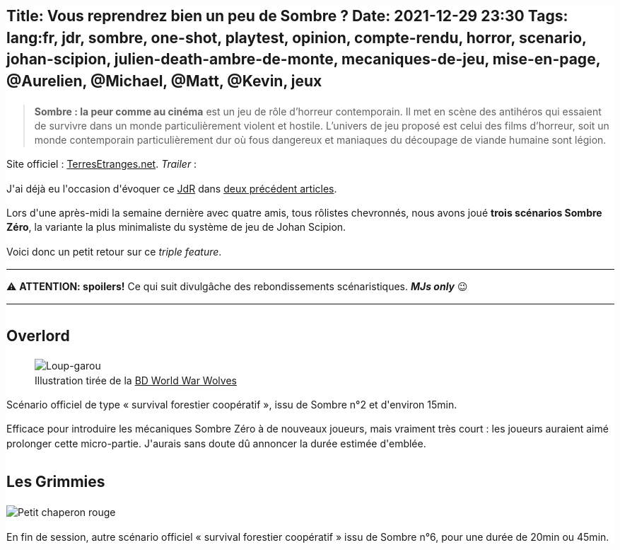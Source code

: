 Title: Vous reprendrez bien un peu de Sombre ?
Date: 2021-12-29 23:30
Tags: lang:fr, jdr, sombre, one-shot, playtest, opinion, compte-rendu, horror, scenario, johan-scipion, julien-death-ambre-de-monte, mecaniques-de-jeu, mise-en-page, @Aurelien, @Michael, @Matt, @Kevin, jeux
---


> **Sombre : la peur comme au cinéma** est un jeu de rôle d’horreur contemporain. Il met en scène des antihéros qui essaient de survivre dans un monde particulièrement violent et hostile. L’univers de jeu proposé est celui des films d’horreur, soit un monde contemporain particulièrement dur où fous dangereux et maniaques du découpage de viande humaine sont légion.

Site officiel : [TerresEtranges.net](https://www.terresetranges.net/sombre.html). _Trailer_ :

<iframe width="800" height="450" src="https://www.youtube.com/embed/-5sJzJfEgKY" allowfullscreen></iframe>

J'ai déjà eu l'occasion d'évoquer ce [JdR](/lucas/blog/tag/jdr.html) dans [deux précédent articles](tag/sombre.html).

Lors d'une après-midi la semaine dernière avec quatre amis, tous rôlistes chevronnés, nous avons joué **trois scénarios Sombre Zéro**, la variante la plus minimaliste du système de jeu de Johan Scipion.

Voici donc un petit retour sur ce _triple feature_.

---

⚠️ **ATTENTION: spoilers!** Ce qui suit divulgâche des rebondissements scénaristiques. _**MJs only**_ 😉

---

## Overlord
<figure>
    <img class="small" alt="Loup-garou" src="images/2021/12/werewolf.jpg">
    <figcaption>Illustration tirée de la <a href="https://www.bedetheque.com/serie-43442-BD-World-War-Wolves.html">BD World War Wolves</a></ficaption>
</figure>

Scénario officiel de type « survival forestier coopératif », issu de Sombre n°2 et d'environ 15min.

Efficace pour introduire les mécaniques Sombre Zéro à de nouveaux joueurs, mais vraiment très court :
les joueurs auraient aimé prolonger cette micro-partie. J'aurais sans doute dû annoncer la durée estimée d'emblée.

## Les Grimmies
<img class="small" alt="Petit chaperon rouge" src="images/2021/12/little-red-riding-hood.jpg">

En fin de session, autre scénario officiel « survival forestier coopératif » issu de Sombre n°6, pour une durée de 20min ou 45min.
